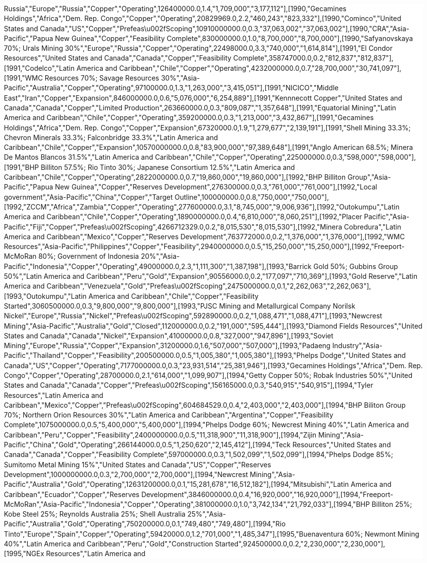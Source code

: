 Russia","Europe","Russia","Copper","Operating",126400000.0,1.4,"1,709,000","3,177,112"],[1990,"Gecamines Holdings","Africa","Dem. Rep. Congo","Copper","Operating",20829969.0,2.2,"460,243","823,332"],[1990,"Cominco","United States and Canada","US","Copper","Prefeas\u002fScoping",10910000000.0,0.3,"37,063,002","37,063,002"],[1990,"CRA","Asia-Pacific","Papua New Guinea","Copper","Feasibility Complete",830000000.0,1.0,"8,700,000","8,700,000"],[1990,"Safyanovskaya 70%; Urals Mining 30%","Europe","Russia","Copper","Operating",22498000.0,3.3,"740,000","1,614,814"],[1991,"El Condor Resources","United States and Canada","Canada","Copper","Feasibility Complete",358747000.0,0.2,"812,837","812,837"],[1991,"Codelco","Latin America and Caribbean","Chile","Copper","Operating",4232000000.0,0.7,"28,700,000","30,741,097"],[1991,"WMC Resources 70%; Savage Resources 30%","Asia-Pacific","Australia","Copper","Operating",97100000.0,1.3,"1,263,000","3,415,051"],[1991,"NICICO","Middle East","Iran","Copper","Expansion",846000000.0,0.6,"5,076,000","6,254,889"],[1991,"Kennnecott Copper","United States and Canada","Canada","Copper","Limited Production",263660000.0,0.3,"809,087","1,357,648"],[1991,"Equatorial Mining","Latin America and Caribbean","Chile","Copper","Operating",359200000.0,0.3,"1,213,000","3,432,867"],[1991,"Gecamines Holdings","Africa","Dem. Rep. Congo","Copper","Expansion",67320000.0,1.9,"1,279,677","2,139,191"],[1991,"Shell Mining 33.3%; Chevron Minerals 33.3%; Falconbridge 33.3%","Latin America and Caribbean","Chile","Copper","Expansion",10570000000.0,0.8,"83,900,000","97,389,648"],[1991,"Anglo American 68.5%; Minera De Mantos Blancos 31.5%","Latin America and Caribbean","Chile","Copper","Operating",225000000.0,0.3,"598,000","598,000"],[1991,"BHP Billiton 57.5%; Rio Tinto 30%; Japanese Consortium 12.5%","Latin America and Caribbean","Chile","Copper","Operating",2822000000.0,0.7,"19,860,000","19,860,000"],[1992,"BHP Billiton Group","Asia-Pacific","Papua New Guinea","Copper","Reserves Development",276300000.0,0.3,"761,000","761,000"],[1992,"Local government","Asia-Pacific","China","Copper","Target Outline",100000000.0,0.8,"750,000","750,000"],[1992,"ZCCM","Africa","Zambia","Copper","Operating",277600000.0,3.1,"8,745,000","9,006,936"],[1992,"Outokumpu","Latin America and Caribbean","Chile","Copper","Operating",1890000000.0,0.4,"6,810,000","8,060,251"],[1992,"Placer Pacific","Asia-Pacific","Fiji","Copper","Prefeas\u002fScoping",4266712329.0,0.2,"8,015,530","8,015,530"],[1992,"Minera Cobredura","Latin America and Caribbean","Mexico","Copper","Reserves Development",763772000.0,0.2,"1,376,000","1,376,000"],[1992,"WMC Resources","Asia-Pacific","Philippines","Copper","Feasibility",2940000000.0,0.5,"15,250,000","15,250,000"],[1992,"Freeport-McMoRan 80%; Government of Indonesia 20%","Asia-Pacific","Indonesia","Copper","Operating",49000000.0,2.3,"1,111,300","1,387,198"],[1993,"Barrick Gold 50%;  Gubbins Group 50%","Latin America and Caribbean","Peru","Gold","Expansion",90556000.0,0.2,"177,097","710,369"],[1993,"Gold Reserve","Latin America and Caribbean","Venezuela","Gold","Prefeas\u002fScoping",2475000000.0,0.1,"2,262,063","2,262,063"],[1993,"Outokumpu","Latin America and Caribbean","Chile","Copper","Feasibility Started",3060500000.0,0.3,"9,800,000","9,800,000"],[1993,"PJSC Mining and Metallurgical Company Norilsk Nickel","Europe","Russia","Nickel","Prefeas\u002fScoping",592890000.0,0.2,"1,088,471","1,088,471"],[1993,"Newcrest Mining","Asia-Pacific","Australia","Gold","Closed",112000000.0,0.2,"191,000","595,444"],[1993,"Diamond Fields Resources","United States and Canada","Canada","Nickel","Expansion",41000000.0,0.8,"327,000","947,896"],[1993,"Soviet Mining","Europe","Russia","Copper","Expansion",31200000.0,1.6,"507,000","507,000"],[1993,"Padaeng Industry","Asia-Pacific","Thailand","Copper","Feasibility",200500000.0,0.5,"1,005,380","1,005,380"],[1993,"Phelps Dodge","United States and Canada","US","Copper","Operating",7177000000.0,0.3,"23,931,514","25,381,946"],[1993,"Gecamines Holdings","Africa","Dem. Rep. Congo","Copper","Operating",28700000.0,2.1,"614,000","1,099,907"],[1994,"Getty Copper 50%; Robak Industries 50%","United States and Canada","Canada","Copper","Prefeas\u002fScoping",156165000.0,0.3,"540,915","540,915"],[1994,"Tyler Resources","Latin America and Caribbean","Mexico","Copper","Prefeas\u002fScoping",604684529.0,0.4,"2,403,000","2,403,000"],[1994,"BHP Biliton Group 70%; Northern Orion Resources 30%","Latin America and Caribbean","Argentina","Copper","Feasibility Complete",1075000000.0,0.5,"5,400,000","5,400,000"],[1994,"Phelps Dodge 60%; Newcrest Mining 40%","Latin America and Caribbean","Peru","Copper","Feasibility",2400000000.0,0.5,"11,318,900","11,318,900"],[1994,"Zijin Mining","Asia-Pacific","China","Gold","Operating",266144000.0,0.5,"1,250,620","2,145,412"],[1994,"Teck Resources","United States and Canada","Canada","Copper","Feasibility Complete",597000000.0,0.3,"1,502,099","1,502,099"],[1994,"Phelps Dodge 85%; Sumitomo Metal Mining 15%","United States and Canada","US","Copper","Reserves Development",1000000000.0,0.3,"2,700,000","2,700,000"],[1994,"Newcrest Mining","Asia-Pacific","Australia","Gold","Operating",12631200000.0,0.1,"15,281,678","16,512,182"],[1994,"Mitsubishi","Latin America and Caribbean","Ecuador","Copper","Reserves Development",3846000000.0,0.4,"16,920,000","16,920,000"],[1994,"Freeport-McMoRan","Asia-Pacific","Indonesia","Copper","Operating",381000000.0,1.0,"3,742,134","21,792,033"],[1994,"BHP Billiton 25%; Kobe Steel 25%; Reynolds Australia 25%; Shell Australia 25%","Asia-Pacific","Australia","Gold","Operating",750200000.0,0.1,"749,480","749,480"],[1994,"Rio Tinto","Europe","Spain","Copper","Operating",59420000.0,1.2,"701,000","1,485,347"],[1995,"Buenaventura 60%; Newmont Mining 40%","Latin America and Caribbean","Peru","Gold","Construction Started",924500000.0,0.2,"2,230,000","2,230,000"],[1995,"NGEx
Resources","Latin America and